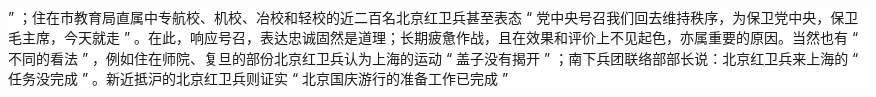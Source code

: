   <span class="s2">
   ”
  </span>
  <span class="s1">
   ；住在市教育局直属中专航校、机校、冶校和轻校的近二百名北京红卫兵甚至表态
  </span>
  <span class="s2">
   “
  </span>
  <span class="s1">
   党中央号召我们回去维持秩序，为保卫党中央，保卫毛主席，今天就走
  </span>
  <span class="s2">
   ”
  </span>
  <span class="s1">
   。在此，响应号召，表达忠诚固然是道理；长期疲惫作战，且在效果和评价上不见起色，亦属重要的原因。当然也有
  </span>
  <span class="s2">
   “
  </span>
  <span class="s1">
   不同的看法
  </span>
  <span class="s2">
   ”
  </span>
  <span class="s1">
   ，例如住在师院、复旦的部份北京红卫兵认为上海的运动
  </span>
  <span class="s2">
   “
  </span>
  <span class="s1">
   盖子没有揭开
  </span>
  <span class="s2">
   ”
  </span>
  <span class="s1">
   ；南下兵团联络部部长说：北京红卫兵来上海的
  </span>
  <span class="s2">
   “
  </span>
  <span class="s1">
   任务没完成
  </span>
  <span class="s2">
   ”
  </span>
  <span class="s1">
   。新近抵沪的北京红卫兵则证实
  </span>
  <span class="s2">
   “
  </span>
  <span class="s1">
   北京国庆游行的准备工作已完成
  </span>
  <span class="s2">
   ”
  </span>
  <span class="s1">